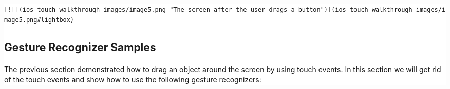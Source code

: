 	[![](ios-touch-walkthrough-images/image5.png "The screen after the user drags a button")](ios-touch-walkthrough-images/image5.png#lightbox)
 

<a name="Gesture_Recognizer_Samples" />

##  Gesture Recognizer Samples

The [previous section](#Touch_Samples) demonstrated how to drag an object around the screen by using touch events.
In this section we will get rid of the touch events and show how to use the following gesture recognizers:
